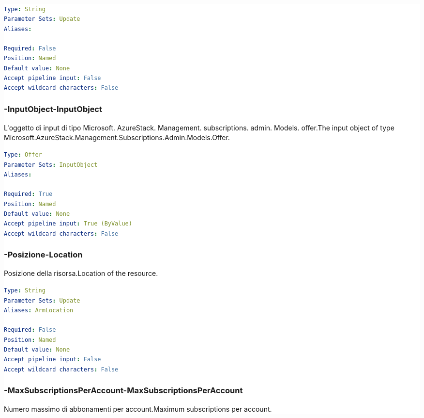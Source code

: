 ```yaml
Type: String
Parameter Sets: Update
Aliases: 

Required: False
Position: Named
Default value: None
Accept pipeline input: False
Accept wildcard characters: False
```

### <span data-ttu-id="db857-124">-InputObject</span><span class="sxs-lookup"><span data-stu-id="db857-124">-InputObject</span></span>
<span data-ttu-id="db857-125">L'oggetto di input di tipo Microsoft. AzureStack. Management. subscriptions. admin. Models. offer.</span><span class="sxs-lookup"><span data-stu-id="db857-125">The input object of type Microsoft.AzureStack.Management.Subscriptions.Admin.Models.Offer.</span></span>

```yaml
Type: Offer
Parameter Sets: InputObject
Aliases: 

Required: True
Position: Named
Default value: None
Accept pipeline input: True (ByValue)
Accept wildcard characters: False
```

### <span data-ttu-id="db857-126">-Posizione</span><span class="sxs-lookup"><span data-stu-id="db857-126">-Location</span></span>
<span data-ttu-id="db857-127">Posizione della risorsa.</span><span class="sxs-lookup"><span data-stu-id="db857-127">Location of the resource.</span></span>

```yaml
Type: String
Parameter Sets: Update
Aliases: ArmLocation

Required: False
Position: Named
Default value: None
Accept pipeline input: False
Accept wildcard characters: False
```

### <span data-ttu-id="db857-128">-MaxSubscriptionsPerAccount</span><span class="sxs-lookup"><span data-stu-id="db857-128">-MaxSubscriptionsPerAccount</span></span>
<span data-ttu-id="db857-129">Numero massimo di abbonamenti per account.</span><span class="sxs-lookup"><span data-stu-id="db857-129">Maximum subscriptions per account.</span></span>
